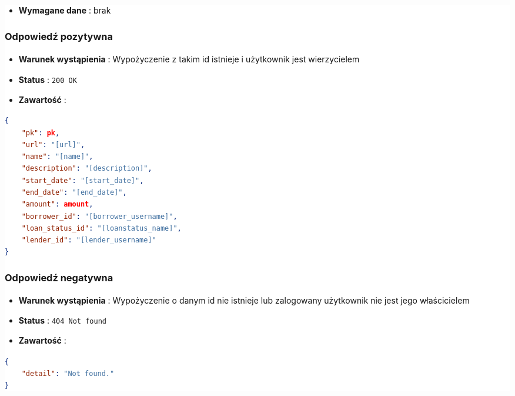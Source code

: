 - **Wymagane dane** : brak

### Odpowiedź pozytywna

- **Warunek wystąpienia** : Wypożyczenie z takim id istnieje i użytkownik jest wierzycielem

- **Status** : ` 200 OK `

- **Zawartość** :
```json
{
    "pk": pk,
    "url": "[url]",
    "name": "[name]",
    "description": "[description]",
    "start_date": "[start_date]",
    "end_date": "[end_date]",
    "amount": amount,
    "borrower_id": "[borrower_username]",
    "loan_status_id": "[loanstatus_name]",
    "lender_id": "[lender_username]"
}
```

### Odpowiedź negatywna

- **Warunek wystąpienia** : Wypożyczenie o danym id nie istnieje lub zalogowany użytkownik nie jest jego właścicielem 

- **Status** : ` 404 Not found `

- **Zawartość** :

```json
{
    "detail": "Not found."
}
```


